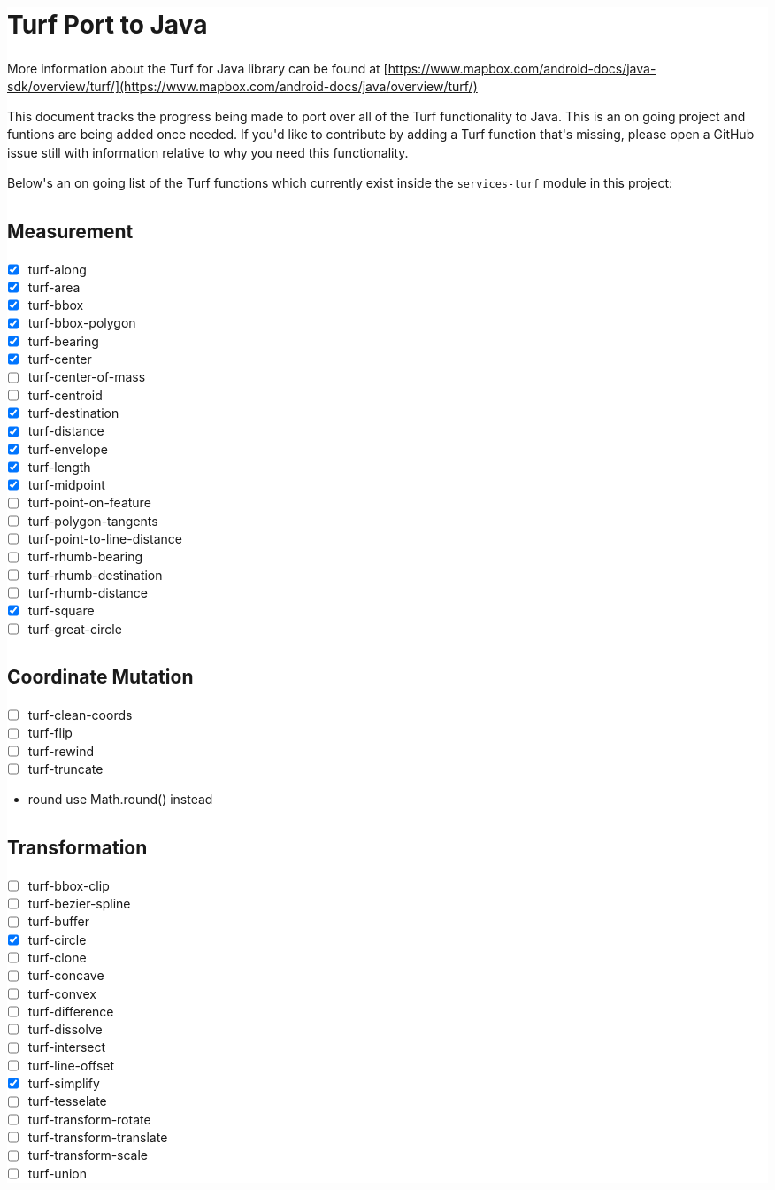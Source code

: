 # Turf Port to Java

More information about the Turf for Java library can be found at [https://www.mapbox.com/android-docs/java-sdk/overview/turf/](https://www.mapbox.com/android-docs/java/overview/turf/)

This document tracks the progress being made to port over all of the Turf functionality to Java. This is an on going project and funtions are being added once needed. If you'd like to contribute by adding a Turf function that's missing, please open a GitHub issue still with information relative to why you need this functionality.

Below's an on going list of the Turf functions which currently exist inside the `services-turf` module in this project:

## Measurement
- [x] turf-along
- [x] turf-area
- [x] turf-bbox
- [x] turf-bbox-polygon
- [x] turf-bearing
- [x] turf-center
- [ ] turf-center-of-mass
- [ ] turf-centroid
- [x] turf-destination
- [x] turf-distance
- [x] turf-envelope
- [x] turf-length
- [x] turf-midpoint
- [ ] turf-point-on-feature
- [ ] turf-polygon-tangents
- [ ] turf-point-to-line-distance
- [ ] turf-rhumb-bearing
- [ ] turf-rhumb-destination
- [ ] turf-rhumb-distance
- [x] turf-square
- [ ] turf-great-circle

## Coordinate Mutation
- [ ] turf-clean-coords
- [ ] turf-flip
- [ ] turf-rewind
- [ ] turf-truncate
- ~~round~~ use Math.round() instead

## Transformation
- [ ] turf-bbox-clip
- [ ] turf-bezier-spline
- [ ] turf-buffer
- [x] turf-circle
- [ ] turf-clone
- [ ] turf-concave
- [ ] turf-convex
- [ ] turf-difference
- [ ] turf-dissolve
- [ ] turf-intersect
- [ ] turf-line-offset
- [x] turf-simplify
- [ ] turf-tesselate
- [ ] turf-transform-rotate
- [ ] turf-transform-translate
- [ ] turf-transform-scale
- [ ] turf-union